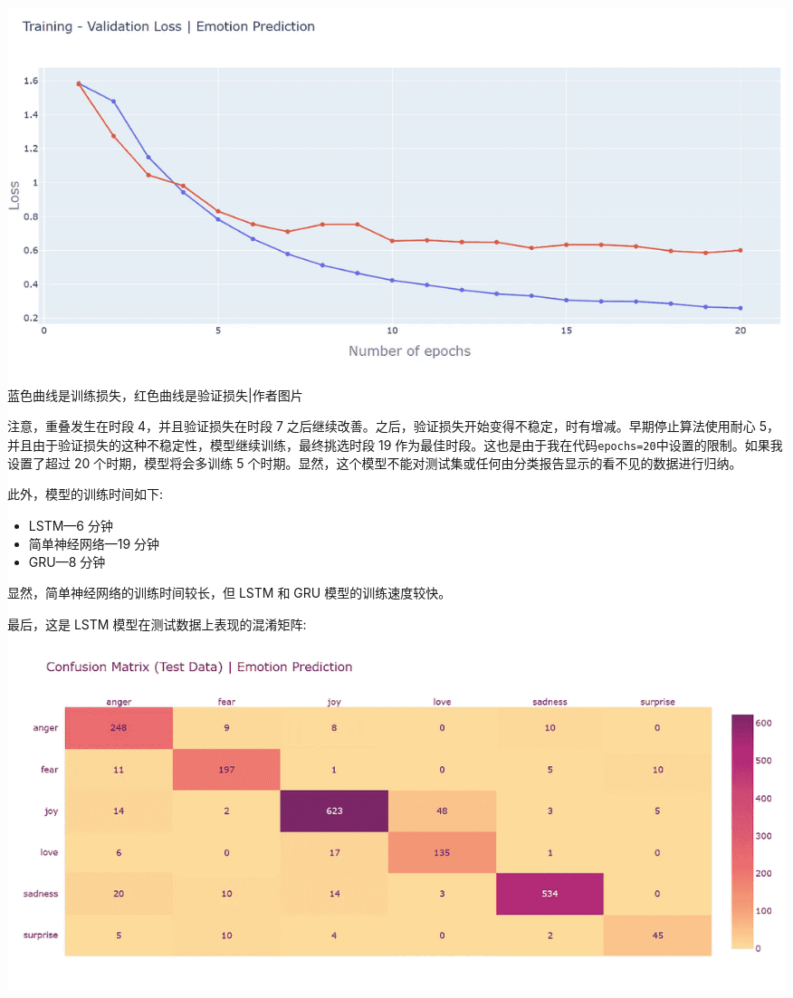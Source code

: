 ![](img/c8a520894c52592e6068c9ef86cde24e.png)

蓝色曲线是训练损失，红色曲线是验证损失|作者图片

注意，重叠发生在时段 4，并且验证损失在时段 7 之后继续改善。之后，验证损失开始变得不稳定，时有增减。早期停止算法使用耐心 5，并且由于验证损失的这种不稳定性，模型继续训练，最终挑选时段 19 作为最佳时段。这也是由于我在代码`epochs=20`中设置的限制。如果我设置了超过 20 个时期，模型将会多训练 5 个时期。显然，这个模型不能对测试集或任何由分类报告显示的看不见的数据进行归纳。

此外，模型的训练时间如下:

*   LSTM—6 分钟
*   简单神经网络—19 分钟
*   GRU—8 分钟

显然，简单神经网络的训练时间较长，但 LSTM 和 GRU 模型的训练速度较快。

最后，这是 LSTM 模型在测试数据上表现的混淆矩阵:

![](img/4534c89cc0f56d1f0cfcf9249d8999bc.png)
